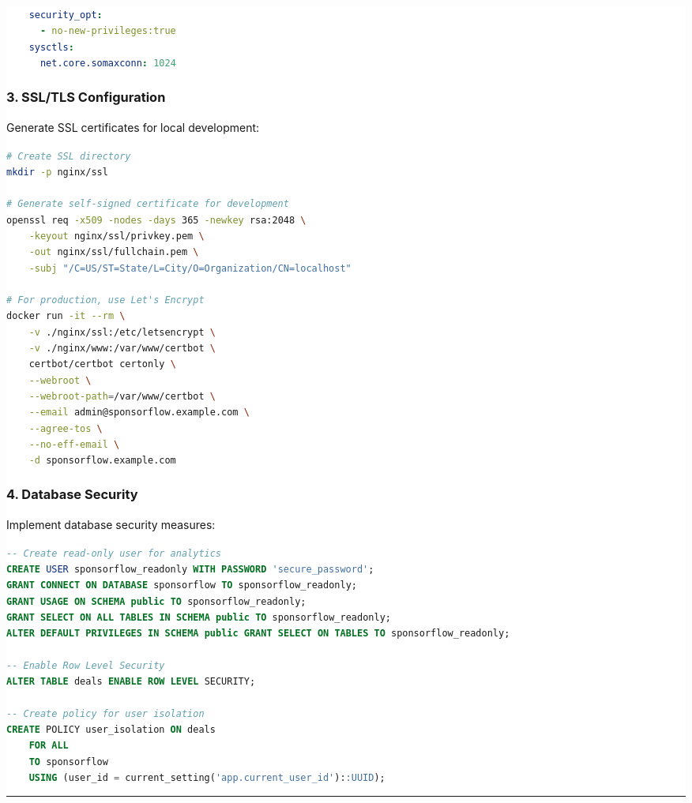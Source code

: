 ```yaml
    security_opt:
      - no-new-privileges:true
    sysctls:
      net.core.somaxconn: 1024
```

### 3. SSL/TLS Configuration

Generate SSL certificates for local development:

```bash
# Create SSL directory
mkdir -p nginx/ssl

# Generate self-signed certificate for development
openssl req -x509 -nodes -days 365 -newkey rsa:2048 \
    -keyout nginx/ssl/privkey.pem \
    -out nginx/ssl/fullchain.pem \
    -subj "/C=US/ST=State/L=City/O=Organization/CN=localhost"

# For production, use Let's Encrypt
docker run -it --rm \
    -v ./nginx/ssl:/etc/letsencrypt \
    -v ./nginx/www:/var/www/certbot \
    certbot/certbot certonly \
    --webroot \
    --webroot-path=/var/www/certbot \
    --email admin@sponsorflow.example.com \
    --agree-tos \
    --no-eff-email \
    -d sponsorflow.example.com
```

### 4. Database Security

Implement database security measures:

```sql
-- Create read-only user for analytics
CREATE USER sponsorflow_readonly WITH PASSWORD 'secure_password';
GRANT CONNECT ON DATABASE sponsorflow TO sponsorflow_readonly;
GRANT USAGE ON SCHEMA public TO sponsorflow_readonly;
GRANT SELECT ON ALL TABLES IN SCHEMA public TO sponsorflow_readonly;
ALTER DEFAULT PRIVILEGES IN SCHEMA public GRANT SELECT ON TABLES TO sponsorflow_readonly;

-- Enable Row Level Security
ALTER TABLE deals ENABLE ROW LEVEL SECURITY;

-- Create policy for user isolation
CREATE POLICY user_isolation ON deals
    FOR ALL
    TO sponsorflow
    USING (user_id = current_setting('app.current_user_id')::UUID);
```

---